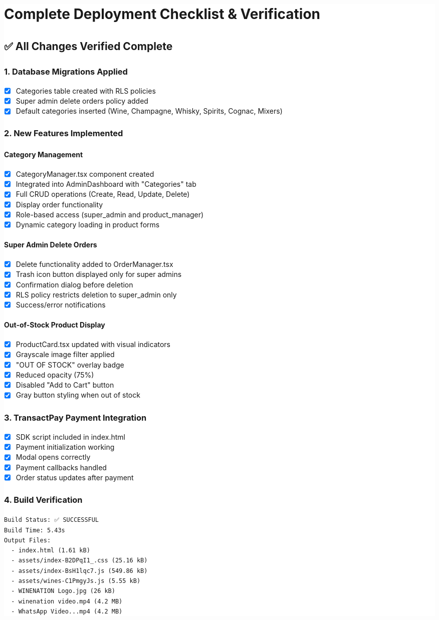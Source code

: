 # Complete Deployment Checklist & Verification

## ✅ All Changes Verified Complete

### 1. Database Migrations Applied
- [x] Categories table created with RLS policies
- [x] Super admin delete orders policy added
- [x] Default categories inserted (Wine, Champagne, Whisky, Spirits, Cognac, Mixers)

### 2. New Features Implemented

#### Category Management
- [x] CategoryManager.tsx component created
- [x] Integrated into AdminDashboard with "Categories" tab
- [x] Full CRUD operations (Create, Read, Update, Delete)
- [x] Display order functionality
- [x] Role-based access (super_admin and product_manager)
- [x] Dynamic category loading in product forms

#### Super Admin Delete Orders
- [x] Delete functionality added to OrderManager.tsx
- [x] Trash icon button displayed only for super admins
- [x] Confirmation dialog before deletion
- [x] RLS policy restricts deletion to super_admin only
- [x] Success/error notifications

#### Out-of-Stock Product Display
- [x] ProductCard.tsx updated with visual indicators
- [x] Grayscale image filter applied
- [x] "OUT OF STOCK" overlay badge
- [x] Reduced opacity (75%)
- [x] Disabled "Add to Cart" button
- [x] Gray button styling when out of stock

### 3. TransactPay Payment Integration
- [x] SDK script included in index.html
- [x] Payment initialization working
- [x] Modal opens correctly
- [x] Payment callbacks handled
- [x] Order status updates after payment

### 4. Build Verification
```
Build Status: ✅ SUCCESSFUL
Build Time: 5.43s
Output Files:
  - index.html (1.61 kB)
  - assets/index-B2DPqI1_.css (25.16 kB)
  - assets/index-BsH1lqc7.js (549.86 kB)
  - assets/wines-C1PmgyJs.js (5.55 kB)
  - WINENATION Logo.jpg (26 kB)
  - winenation video.mp4 (4.2 MB)
  - WhatsApp Video...mp4 (4.2 MB)
```
